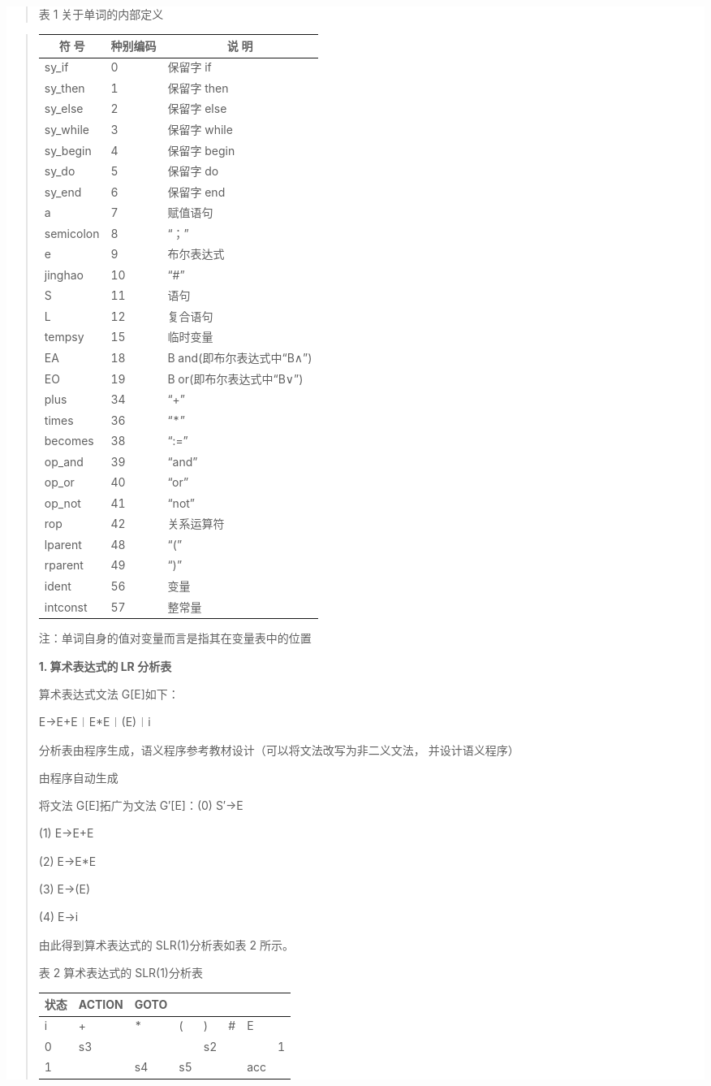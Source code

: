 >
> 表 1 关于单词的内部定义

> | 符 号     | 种别编码 | 说 明                     |
> | --------- | -------- | ------------------------- |
> | sy_if     | 0        | 保留字 if                 |
> | sy_then   | 1        | 保留字 then               |
> | sy_else   | 2        | 保留字 else               |
> | sy_while  | 3        | 保留字 while              |
> | sy_begin  | 4        | 保留字 begin              |
> | sy_do     | 5        | 保留字 do                 |
> | sy_end    | 6        | 保留字 end                |
> | a         | 7        | 赋值语句                  |
> | semicolon | 8        | “；”                      |
> | e         | 9        | 布尔表达式                |
> | jinghao   | 10       | “#”                       |
> | S         | 11       | 语句                      |
> | L         | 12       | 复合语句                  |
> | tempsy    | 15       | 临时变量                  |
> | EA        | 18       | B and(即布尔表达式中“B∧”) |
> | EO        | 19       | B or(即布尔表达式中“B∨”)  |
> | plus      | 34       | “+”                       |
> | times     | 36       | “*”                       |
> | becomes   | 38       | “:=”                      |
> | op_and    | 39       | “and”                     |
> | op_or     | 40       | “or”                      |
> | op_not    | 41       | “not”                     |
> | rop       | 42       | 关系运算符                |
> | lparent   | 48       | “(”                       |
> | rparent   | 49       | “)”                       |
> | ident     | 56       | 变量                      |
> | intconst  | 57       | 整常量                    |
>
> 注：单词自身的值对变量而言是指其在变量表中的位置
>
> **1. 算术表达式的 LR 分析表**
>
> 算术表达式文法 G\[E\]如下：
>
> E-\>E+E︱E\*E︱(E)︱i
>
> 分析表由程序生成，语义程序参考教材设计（可以将文法改写为非二义文法， 并设计语义程序）
>
> 由程序自动生成
>
> 将文法 G[E]拓广为文法 G′[E]：(0) S′→E
>
> (1) E→E+E
>
> (2) E→E*E
>
> (3) E→(E)
>
> (4) E→i
>
> 由此得到算术表达式的 SLR(1)分析表如表 2 所示。
>
> 表 2 算术表达式的 SLR(1)分析表
>
> | 状态 | ACTION | GOTO |      |      |      |      |      |
> | ---- | ------ | ---- | ---- | ---- | ---- | ---- | ---- |
> | i    | +      | *    | (    | )    | #    | E    |      |
> | 0    | s3     |      |      | s2   |      |      | 1    |
> | 1    |        | s4   | s5   |      |      | acc  |      |